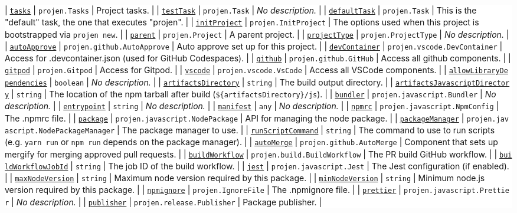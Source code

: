 | <code><a href="#@kfintech/kfintech-projen-projects.KFinTechNestJSAppProject.property.tasks">tasks</a></code> | <code>projen.Tasks</code> | Project tasks. |
| <code><a href="#@kfintech/kfintech-projen-projects.KFinTechNestJSAppProject.property.testTask">testTask</a></code> | <code>projen.Task</code> | *No description.* |
| <code><a href="#@kfintech/kfintech-projen-projects.KFinTechNestJSAppProject.property.defaultTask">defaultTask</a></code> | <code>projen.Task</code> | This is the "default" task, the one that executes "projen". |
| <code><a href="#@kfintech/kfintech-projen-projects.KFinTechNestJSAppProject.property.initProject">initProject</a></code> | <code>projen.InitProject</code> | The options used when this project is bootstrapped via `projen new`. |
| <code><a href="#@kfintech/kfintech-projen-projects.KFinTechNestJSAppProject.property.parent">parent</a></code> | <code>projen.Project</code> | A parent project. |
| <code><a href="#@kfintech/kfintech-projen-projects.KFinTechNestJSAppProject.property.projectType">projectType</a></code> | <code>projen.ProjectType</code> | *No description.* |
| <code><a href="#@kfintech/kfintech-projen-projects.KFinTechNestJSAppProject.property.autoApprove">autoApprove</a></code> | <code>projen.github.AutoApprove</code> | Auto approve set up for this project. |
| <code><a href="#@kfintech/kfintech-projen-projects.KFinTechNestJSAppProject.property.devContainer">devContainer</a></code> | <code>projen.vscode.DevContainer</code> | Access for .devcontainer.json (used for GitHub Codespaces). |
| <code><a href="#@kfintech/kfintech-projen-projects.KFinTechNestJSAppProject.property.github">github</a></code> | <code>projen.github.GitHub</code> | Access all github components. |
| <code><a href="#@kfintech/kfintech-projen-projects.KFinTechNestJSAppProject.property.gitpod">gitpod</a></code> | <code>projen.Gitpod</code> | Access for Gitpod. |
| <code><a href="#@kfintech/kfintech-projen-projects.KFinTechNestJSAppProject.property.vscode">vscode</a></code> | <code>projen.vscode.VsCode</code> | Access all VSCode components. |
| <code><a href="#@kfintech/kfintech-projen-projects.KFinTechNestJSAppProject.property.allowLibraryDependencies">allowLibraryDependencies</a></code> | <code>boolean</code> | *No description.* |
| <code><a href="#@kfintech/kfintech-projen-projects.KFinTechNestJSAppProject.property.artifactsDirectory">artifactsDirectory</a></code> | <code>string</code> | The build output directory. |
| <code><a href="#@kfintech/kfintech-projen-projects.KFinTechNestJSAppProject.property.artifactsJavascriptDirectory">artifactsJavascriptDirectory</a></code> | <code>string</code> | The location of the npm tarball after build (`${artifactsDirectory}/js`). |
| <code><a href="#@kfintech/kfintech-projen-projects.KFinTechNestJSAppProject.property.bundler">bundler</a></code> | <code>projen.javascript.Bundler</code> | *No description.* |
| <code><a href="#@kfintech/kfintech-projen-projects.KFinTechNestJSAppProject.property.entrypoint">entrypoint</a></code> | <code>string</code> | *No description.* |
| <code><a href="#@kfintech/kfintech-projen-projects.KFinTechNestJSAppProject.property.manifest">manifest</a></code> | <code>any</code> | *No description.* |
| <code><a href="#@kfintech/kfintech-projen-projects.KFinTechNestJSAppProject.property.npmrc">npmrc</a></code> | <code>projen.javascript.NpmConfig</code> | The .npmrc file. |
| <code><a href="#@kfintech/kfintech-projen-projects.KFinTechNestJSAppProject.property.package">package</a></code> | <code>projen.javascript.NodePackage</code> | API for managing the node package. |
| <code><a href="#@kfintech/kfintech-projen-projects.KFinTechNestJSAppProject.property.packageManager">packageManager</a></code> | <code>projen.javascript.NodePackageManager</code> | The package manager to use. |
| <code><a href="#@kfintech/kfintech-projen-projects.KFinTechNestJSAppProject.property.runScriptCommand">runScriptCommand</a></code> | <code>string</code> | The command to use to run scripts (e.g. `yarn run` or `npm run` depends on the package manager). |
| <code><a href="#@kfintech/kfintech-projen-projects.KFinTechNestJSAppProject.property.autoMerge">autoMerge</a></code> | <code>projen.github.AutoMerge</code> | Component that sets up mergify for merging approved pull requests. |
| <code><a href="#@kfintech/kfintech-projen-projects.KFinTechNestJSAppProject.property.buildWorkflow">buildWorkflow</a></code> | <code>projen.build.BuildWorkflow</code> | The PR build GitHub workflow. |
| <code><a href="#@kfintech/kfintech-projen-projects.KFinTechNestJSAppProject.property.buildWorkflowJobId">buildWorkflowJobId</a></code> | <code>string</code> | The job ID of the build workflow. |
| <code><a href="#@kfintech/kfintech-projen-projects.KFinTechNestJSAppProject.property.jest">jest</a></code> | <code>projen.javascript.Jest</code> | The Jest configuration (if enabled). |
| <code><a href="#@kfintech/kfintech-projen-projects.KFinTechNestJSAppProject.property.maxNodeVersion">maxNodeVersion</a></code> | <code>string</code> | Maximum node version required by this package. |
| <code><a href="#@kfintech/kfintech-projen-projects.KFinTechNestJSAppProject.property.minNodeVersion">minNodeVersion</a></code> | <code>string</code> | Minimum node.js version required by this package. |
| <code><a href="#@kfintech/kfintech-projen-projects.KFinTechNestJSAppProject.property.npmignore">npmignore</a></code> | <code>projen.IgnoreFile</code> | The .npmignore file. |
| <code><a href="#@kfintech/kfintech-projen-projects.KFinTechNestJSAppProject.property.prettier">prettier</a></code> | <code>projen.javascript.Prettier</code> | *No description.* |
| <code><a href="#@kfintech/kfintech-projen-projects.KFinTechNestJSAppProject.property.publisher">publisher</a></code> | <code>projen.release.Publisher</code> | Package publisher. |